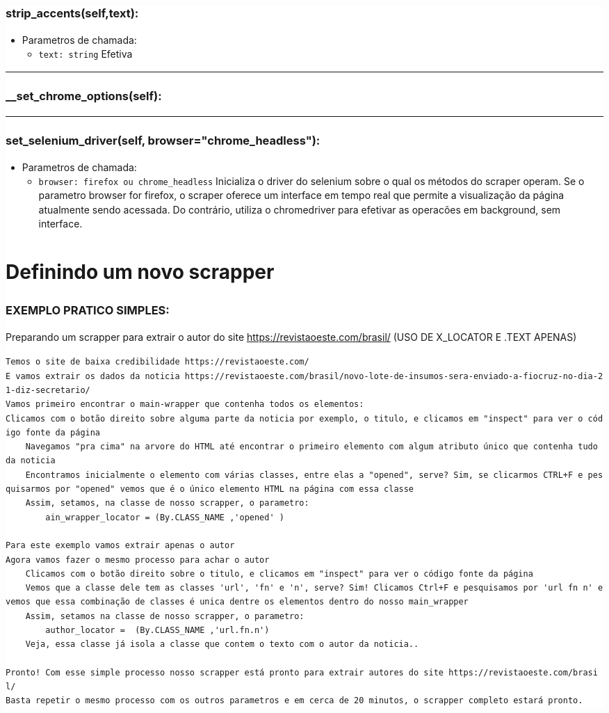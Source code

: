### strip_accents(self,text):
- Parametros de chamada:
	- `text: string`
Efetiva
	
---
### __set_chrome_options(self):

---
### set_selenium_driver(self, browser="chrome_headless"):
- Parametros de chamada:
	- `browser: firefox ou chrome_headless`
Inicializa o driver do selenium sobre o qual os métodos do scraper operam. Se o parametro browser for firefox, o scraper oferece um interface em tempo real que permite a visualização da página atualmente sendo acessada. Do contrário, utiliza o chromedriver para efetivar as operacões em background, sem interface.

# Definindo um novo scrapper

### EXEMPLO PRATICO SIMPLES: 

Preparando um scrapper para extrair o autor do site https://revistaoeste.com/brasil/ (USO DE X_LOCATOR E .TEXT APENAS)

    Temos o site de baixa credibilidade https://revistaoeste.com/
    E vamos extrair os dados da noticia https://revistaoeste.com/brasil/novo-lote-de-insumos-sera-enviado-a-fiocruz-no-dia-21-diz-secretario/
    Vamos primeiro encontrar o main-wrapper que contenha todos os elementos:
    Clicamos com o botão direito sobre alguma parte da noticia por exemplo, o titulo, e clicamos em "inspect" para ver o código fonte da página
        Navegamos "pra cima" na arvore do HTML até encontrar o primeiro elemento com algum atributo único que contenha tudo da noticia
        Encontramos inicialmente o elemento com várias classes, entre elas a "opened", serve? Sim, se clicarmos CTRL+F e pesquisarmos por "opened" vemos que é o único elemento HTML na página com essa classe
        Assim, setamos, na classe de nosso scrapper, o parametro:
            ain_wrapper_locator = (By.CLASS_NAME ,'opened' )

    Para este exemplo vamos extrair apenas o autor
    Agora vamos fazer o mesmo processo para achar o autor
        Clicamos com o botão direito sobre o titulo, e clicamos em "inspect" para ver o código fonte da página
        Vemos que a classe dele tem as classes 'url', 'fn' e 'n', serve? Sim! Clicamos Ctrl+F e pesquisamos por 'url fn n' e vemos que essa combinação de classes é unica dentre os elementos dentro do nosso main_wrapper
        Assim, setamos na classe de nosso scrapper, o parametro:
            author_locator =  (By.CLASS_NAME ,'url.fn.n')
        Veja, essa classe já isola a classe que contem o texto com o autor da noticia..

    Pronto! Com esse simple processo nosso scrapper está pronto para extrair autores do site https://revistaoeste.com/brasil/
    Basta repetir o mesmo processo com os outros parametros e em cerca de 20 minutos, o scrapper completo estará pronto.
    
